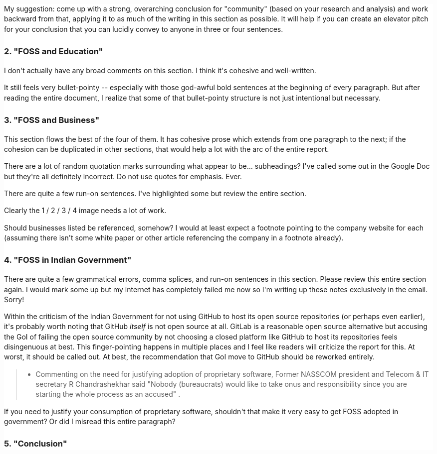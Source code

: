 My suggestion: come up with a strong, overarching conclusion for "community" (based on your research and analysis) and work backward from that, applying it to as much of the writing in this section as possible. It will help if you can create an elevator pitch for your conclusion that you can lucidly convey to anyone in three or four sentences.


### **2. "FOSS and Education"**

I don't actually have any broad comments on this section. I think it's cohesive and well-written.

It still feels very bullet-pointy -- especially with those god-awful bold sentences at the beginning of every paragraph. But after reading the entire document, I realize that some of that bullet-pointy structure is not just intentional but necessary.


### **3. "FOSS and Business"**

This section flows the best of the four of them. It has cohesive prose which extends from one paragraph to the next; if the cohesion can be duplicated in other sections, that would help a lot with the arc of the entire report.

There are a lot of random quotation marks surrounding what appear to be... subheadings? I've called some out in the Google Doc but they're all definitely incorrect. Do not use quotes for emphasis. Ever.  

There are quite a few run-on sentences. I've highlighted some but review the entire section.

Clearly the 1 / 2 / 3 / 4 image needs a lot of work.

Should businesses listed be referenced, somehow? I would at least expect a footnote pointing to the company website for each (assuming there isn't some white paper or other article referencing the company in a footnote already).


### **4. "FOSS in Indian Government"**

There are quite a few grammatical errors, comma splices, and run-on sentences in this section. Please review this entire section again. I would mark some up but my internet has completely failed me now so I'm writing up these notes exclusively in the email. Sorry!

Within the criticism of the Indian Government for not using GitHub to host its open source repositories (or perhaps even earlier), it's probably worth noting that GitHub _itself_ is not open source at all. GitLab is a reasonable open source alternative but accusing the GoI of failing the open source community by not choosing a closed platform like GitHub to host its repositories feels disingenuous at best. This finger-pointing happens in multiple places and I feel like readers will criticize the report for this. At worst, it should be called out. At best, the recommendation that GoI move to GitHub should be reworked entirely.

> * Commenting on the need for justifying adoption of proprietary software, Former NASSCOM president and Telecom & IT secretary R Chandrashekhar said "Nobody (bureaucrats) would like to take onus and responsibility since you are starting the whole process as an accused" .

If you need to justify your consumption of proprietary software, shouldn't that make it very easy to get FOSS adopted in government? Or did I misread this entire paragraph?


### **5. "Conclusion"**
